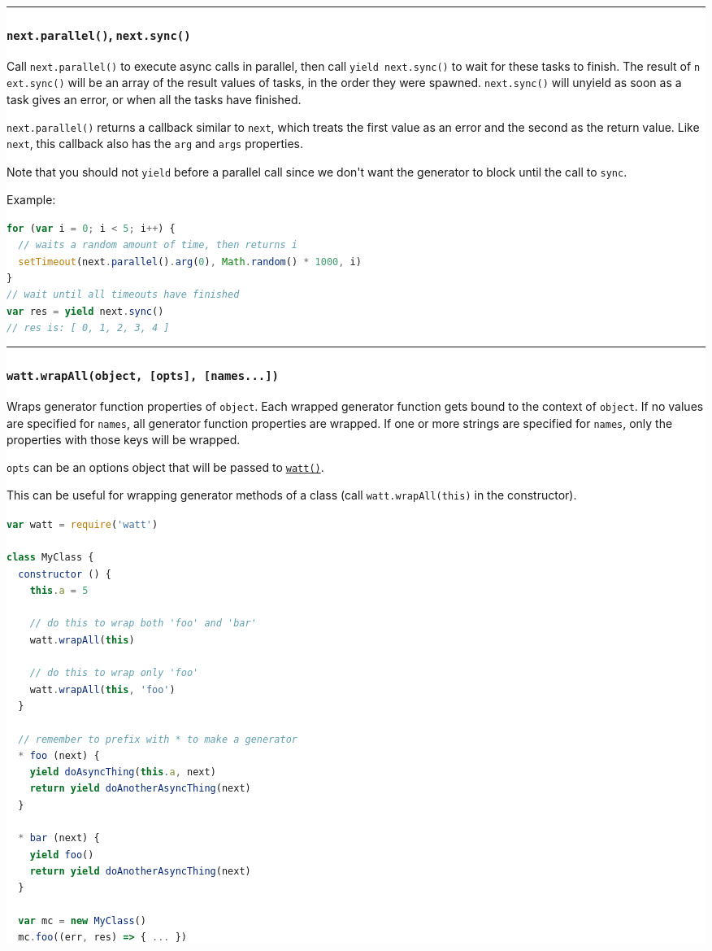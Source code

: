 ----
### `next.parallel()`, `next.sync()`

Call `next.parallel()` to execute async calls in parallel, then call `yield next.sync()` to wait for these tasks to finish. The result of `next.sync()` will be an array of the result values of tasks, in the order they were spawned. `next.sync()` will unyield as soon as a task gives an error, or when all the tasks have finished.

`next.parallel()` returns a callback similar to `next`, which treats the first value as an error and the second as the return value. Like `next`, this callback also has the `arg` and `args` properties.

Note that you should not `yield` before a parallel call since we don't want the generator to block until the call to `sync`.

Example:
```js
for (var i = 0; i < 5; i++) {
  // waits a random amount of time, then returns i
  setTimeout(next.parallel().arg(0), Math.random() * 1000, i)
}
// wait until all timeouts have finished
var res = yield next.sync()
// res is: [ 0, 1, 2, 3, 4 ]
```

----
### `watt.wrapAll(object, [opts], [names...])`

Wraps generator function properties of `object`. Each wrapped generator function gets bound to the context of `object`. If no values are specified for `names`, all generator function properties are wrapped. If one or more strings are specified for `names`, only the properties with those keys will be wrapped.

`opts` can be an options object that will be passed to [`watt()`](#watt-generatorargsnext-opts-).

This can be useful for wrapping generator methods of a class (call `watt.wrapAll(this)` in the constructor).

```js
var watt = require('watt')

class MyClass {
  constructor () {
    this.a = 5

    // do this to wrap both 'foo' and 'bar'
    watt.wrapAll(this)

    // do this to wrap only 'foo'
    watt.wrapAll(this, 'foo')
  }

  // remember to prefix with * to make a generator
  * foo (next) {
    yield doAsyncThing(this.a, next)
    return yield doAnotherAsyncThing(next)
  }

  * bar (next) {
    yield foo()
    return yield doAnotherAsyncThing(next)
  }

  var mc = new MyClass()
  mc.foo((err, res) => { ... })
```
